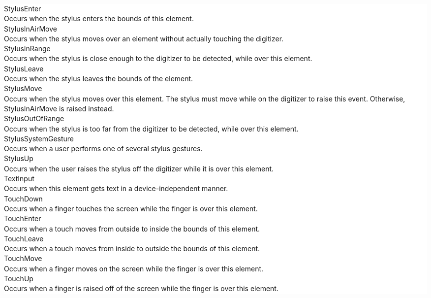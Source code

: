  <tr><td><div class="indent2">StylusEnter</div></td>
 <td>Occurs when the stylus enters the bounds of this element.</td>
 </tr>
 <tr><td><div class="indent2">StylusInAirMove</div></td>
 <td>Occurs when the stylus moves over an element without actually touching the digitizer.</td>
 </tr>
 <tr><td><div class="indent2">StylusInRange</div></td>
 <td>Occurs when the stylus is close enough to the digitizer to be detected, while over this element.</td>
 </tr>
 <tr><td><div class="indent2">StylusLeave</div></td>
 <td>Occurs when the stylus leaves the bounds of the element.</td>
 </tr>
 <tr><td><div class="indent2">StylusMove</div></td>
 <td>Occurs when the stylus moves over this element. The stylus must move while on the digitizer to raise this event. Otherwise, StylusInAirMove is raised instead.</td>
 </tr>
 <tr><td><div class="indent2">StylusOutOfRange</div></td>
 <td>Occurs when the stylus is too far from the digitizer to be detected, while over this element.</td>
 </tr>
 <tr><td><div class="indent2">StylusSystemGesture</div></td>
 <td>Occurs when a user performs one of several stylus gestures.</td>
 </tr>
 <tr><td><div class="indent2">StylusUp</div></td>
 <td>Occurs when the user raises the stylus off the digitizer while it is over this element.</td>
 </tr>
 <tr><td><div class="indent2">TextInput</div></td>
 <td>Occurs when this element gets text in a device-independent manner.</td>
 </tr>
 <tr><td><div class="indent2">TouchDown</div></td>
 <td>Occurs when a finger touches the screen while the finger is over this element.</td>
 </tr>
 <tr><td><div class="indent2">TouchEnter</div></td>
 <td>Occurs when a touch moves from outside to inside the bounds of this element.</td>
 </tr>
 <tr><td><div class="indent2">TouchLeave</div></td>
 <td>Occurs when a touch moves from inside to outside the bounds of this element.</td>
 </tr>
 <tr><td><div class="indent2">TouchMove</div></td>
 <td>Occurs when a finger moves on the screen while the finger is over this element.</td>
 </tr>
 <tr><td><div class="indent2">TouchUp</div></td>
 <td>Occurs when a finger is raised off of the screen while the finger is over this element.</td>
 </tr>
</table>
 </content>
 </div>
 
 </div>
 <a name="feedback"></a><span></span>
 </div>
</body></html>

